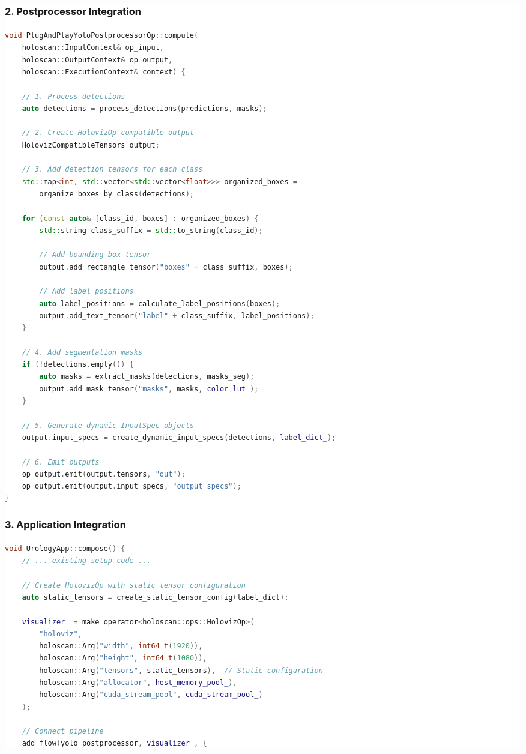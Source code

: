 ### **2. Postprocessor Integration**

```cpp
void PlugAndPlayYoloPostprocessorOp::compute(
    holoscan::InputContext& op_input, 
    holoscan::OutputContext& op_output,
    holoscan::ExecutionContext& context) {
    
    // 1. Process detections
    auto detections = process_detections(predictions, masks);
    
    // 2. Create HolovizOp-compatible output
    HolovizCompatibleTensors output;
    
    // 3. Add detection tensors for each class
    std::map<int, std::vector<std::vector<float>>> organized_boxes = 
        organize_boxes_by_class(detections);
    
    for (const auto& [class_id, boxes] : organized_boxes) {
        std::string class_suffix = std::to_string(class_id);
        
        // Add bounding box tensor
        output.add_rectangle_tensor("boxes" + class_suffix, boxes);
        
        // Add label positions
        auto label_positions = calculate_label_positions(boxes);
        output.add_text_tensor("label" + class_suffix, label_positions);
    }
    
    // 4. Add segmentation masks
    if (!detections.empty()) {
        auto masks = extract_masks(detections, masks_seg);
        output.add_mask_tensor("masks", masks, color_lut_);
    }
    
    // 5. Generate dynamic InputSpec objects
    output.input_specs = create_dynamic_input_specs(detections, label_dict_);
    
    // 6. Emit outputs
    op_output.emit(output.tensors, "out");
    op_output.emit(output.input_specs, "output_specs");
}
```

### **3. Application Integration**

```cpp
void UrologyApp::compose() {
    // ... existing setup code ...
    
    // Create HolovizOp with static tensor configuration
    auto static_tensors = create_static_tensor_config(label_dict);
    
    visualizer_ = make_operator<holoscan::ops::HolovizOp>(
        "holoviz",
        holoscan::Arg("width", int64_t(1920)),
        holoscan::Arg("height", int64_t(1080)),
        holoscan::Arg("tensors", static_tensors),  // Static configuration
        holoscan::Arg("allocator", host_memory_pool_),
        holoscan::Arg("cuda_stream_pool", cuda_stream_pool_)
    );
    
    // Connect pipeline
    add_flow(yolo_postprocessor, visualizer_, {
```